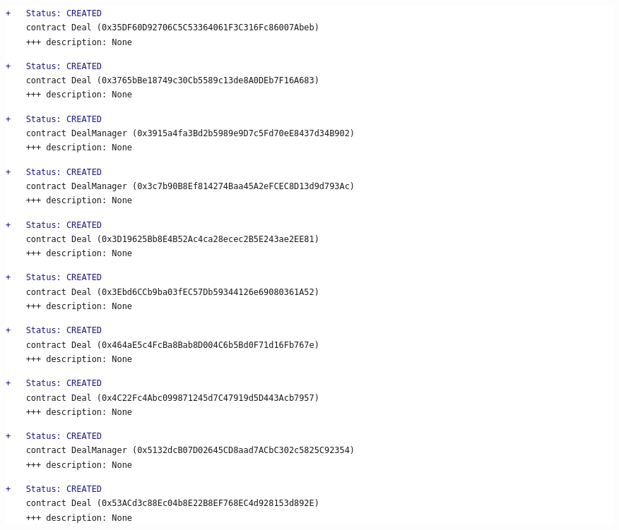 ```diff
+   Status: CREATED
    contract Deal (0x35DF60D92706C5C53364061F3C316Fc86007Abeb)
    +++ description: None
```

```diff
+   Status: CREATED
    contract Deal (0x3765bBe18749c30Cb5589c13de8A0DEb7F16A683)
    +++ description: None
```

```diff
+   Status: CREATED
    contract DealManager (0x3915a4fa3Bd2b5989e9D7c5Fd70eE8437d34B902)
    +++ description: None
```

```diff
+   Status: CREATED
    contract DealManager (0x3c7b90B8Ef814274Baa45A2eFCEC8D13d9d793Ac)
    +++ description: None
```

```diff
+   Status: CREATED
    contract Deal (0x3D19625Bb8E4B52Ac4ca28ecec2B5E243ae2EE81)
    +++ description: None
```

```diff
+   Status: CREATED
    contract Deal (0x3Ebd6CCb9ba03fEC57Db59344126e69080361A52)
    +++ description: None
```

```diff
+   Status: CREATED
    contract Deal (0x464aE5c4FcBa8Bab8D004C6b5Bd0F71d16Fb767e)
    +++ description: None
```

```diff
+   Status: CREATED
    contract Deal (0x4C22Fc4Abc099871245d7C47919d5D443Acb7957)
    +++ description: None
```

```diff
+   Status: CREATED
    contract DealManager (0x5132dcB07D02645CD8aad7ACbC302c5825C92354)
    +++ description: None
```

```diff
+   Status: CREATED
    contract Deal (0x53ACd3c88Ec04b8E22B8EF768EC4d928153d892E)
    +++ description: None
```
